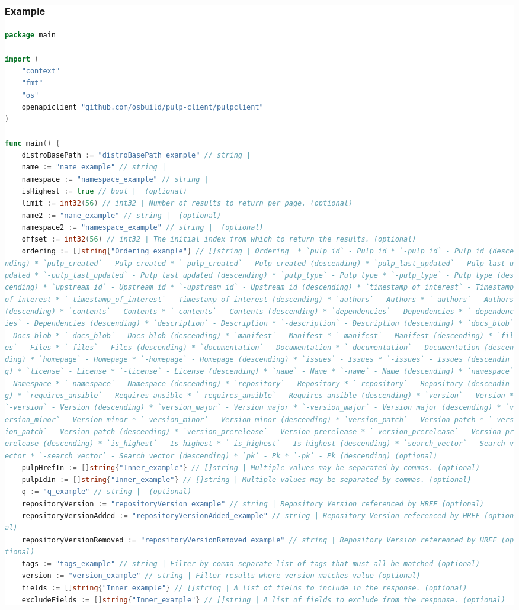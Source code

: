 



### Example

```go
package main

import (
    "context"
    "fmt"
    "os"
    openapiclient "github.com/osbuild/pulp-client/pulpclient"
)

func main() {
    distroBasePath := "distroBasePath_example" // string | 
    name := "name_example" // string | 
    namespace := "namespace_example" // string | 
    isHighest := true // bool |  (optional)
    limit := int32(56) // int32 | Number of results to return per page. (optional)
    name2 := "name_example" // string |  (optional)
    namespace2 := "namespace_example" // string |  (optional)
    offset := int32(56) // int32 | The initial index from which to return the results. (optional)
    ordering := []string{"Ordering_example"} // []string | Ordering  * `pulp_id` - Pulp id * `-pulp_id` - Pulp id (descending) * `pulp_created` - Pulp created * `-pulp_created` - Pulp created (descending) * `pulp_last_updated` - Pulp last updated * `-pulp_last_updated` - Pulp last updated (descending) * `pulp_type` - Pulp type * `-pulp_type` - Pulp type (descending) * `upstream_id` - Upstream id * `-upstream_id` - Upstream id (descending) * `timestamp_of_interest` - Timestamp of interest * `-timestamp_of_interest` - Timestamp of interest (descending) * `authors` - Authors * `-authors` - Authors (descending) * `contents` - Contents * `-contents` - Contents (descending) * `dependencies` - Dependencies * `-dependencies` - Dependencies (descending) * `description` - Description * `-description` - Description (descending) * `docs_blob` - Docs blob * `-docs_blob` - Docs blob (descending) * `manifest` - Manifest * `-manifest` - Manifest (descending) * `files` - Files * `-files` - Files (descending) * `documentation` - Documentation * `-documentation` - Documentation (descending) * `homepage` - Homepage * `-homepage` - Homepage (descending) * `issues` - Issues * `-issues` - Issues (descending) * `license` - License * `-license` - License (descending) * `name` - Name * `-name` - Name (descending) * `namespace` - Namespace * `-namespace` - Namespace (descending) * `repository` - Repository * `-repository` - Repository (descending) * `requires_ansible` - Requires ansible * `-requires_ansible` - Requires ansible (descending) * `version` - Version * `-version` - Version (descending) * `version_major` - Version major * `-version_major` - Version major (descending) * `version_minor` - Version minor * `-version_minor` - Version minor (descending) * `version_patch` - Version patch * `-version_patch` - Version patch (descending) * `version_prerelease` - Version prerelease * `-version_prerelease` - Version prerelease (descending) * `is_highest` - Is highest * `-is_highest` - Is highest (descending) * `search_vector` - Search vector * `-search_vector` - Search vector (descending) * `pk` - Pk * `-pk` - Pk (descending) (optional)
    pulpHrefIn := []string{"Inner_example"} // []string | Multiple values may be separated by commas. (optional)
    pulpIdIn := []string{"Inner_example"} // []string | Multiple values may be separated by commas. (optional)
    q := "q_example" // string |  (optional)
    repositoryVersion := "repositoryVersion_example" // string | Repository Version referenced by HREF (optional)
    repositoryVersionAdded := "repositoryVersionAdded_example" // string | Repository Version referenced by HREF (optional)
    repositoryVersionRemoved := "repositoryVersionRemoved_example" // string | Repository Version referenced by HREF (optional)
    tags := "tags_example" // string | Filter by comma separate list of tags that must all be matched (optional)
    version := "version_example" // string | Filter results where version matches value (optional)
    fields := []string{"Inner_example"} // []string | A list of fields to include in the response. (optional)
    excludeFields := []string{"Inner_example"} // []string | A list of fields to exclude from the response. (optional)
```